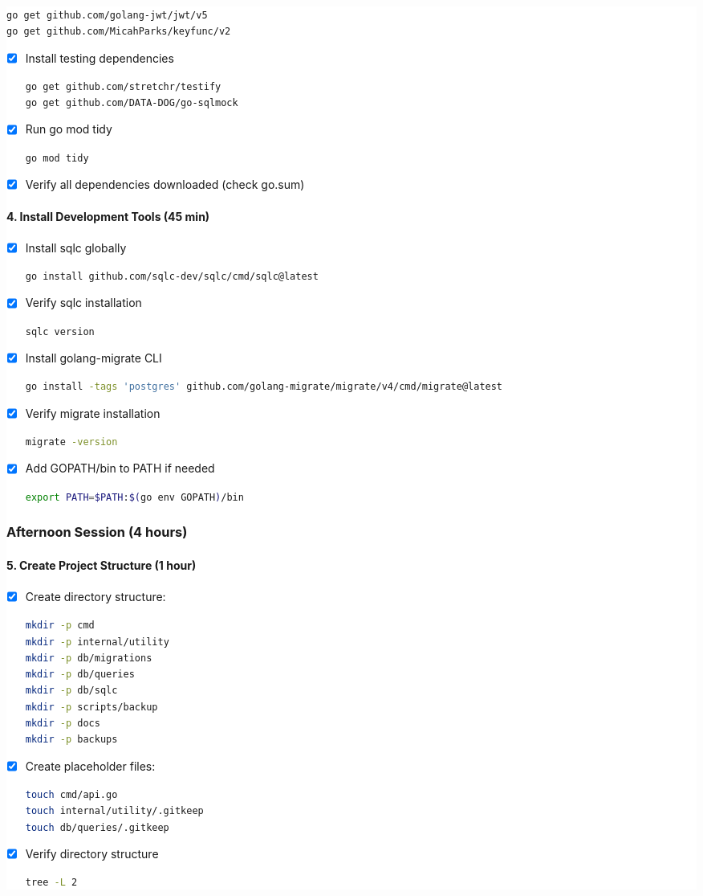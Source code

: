   ```bash
  go get github.com/golang-jwt/jwt/v5
  go get github.com/MicahParks/keyfunc/v2
  ```
- [X] Install testing dependencies
  ```bash
  go get github.com/stretchr/testify
  go get github.com/DATA-DOG/go-sqlmock
  ```
- [X] Run go mod tidy
  ```bash
  go mod tidy
  ```
- [X] Verify all dependencies downloaded (check go.sum)

#### 4. Install Development Tools (45 min)
- [X] Install sqlc globally
  ```bash
  go install github.com/sqlc-dev/sqlc/cmd/sqlc@latest
  ```
- [X] Verify sqlc installation
  ```bash
  sqlc version
  ```
- [X] Install golang-migrate CLI
  ```bash
  go install -tags 'postgres' github.com/golang-migrate/migrate/v4/cmd/migrate@latest
  ```
- [X] Verify migrate installation
  ```bash
  migrate -version
  ```
- [X] Add GOPATH/bin to PATH if needed
  ```bash
  export PATH=$PATH:$(go env GOPATH)/bin
  ```

### Afternoon Session (4 hours)

#### 5. Create Project Structure (1 hour)
- [X] Create directory structure:
  ```bash
  mkdir -p cmd
  mkdir -p internal/utility
  mkdir -p db/migrations
  mkdir -p db/queries
  mkdir -p db/sqlc
  mkdir -p scripts/backup
  mkdir -p docs
  mkdir -p backups
  ```
- [X] Create placeholder files:
  ```bash
  touch cmd/api.go
  touch internal/utility/.gitkeep
  touch db/queries/.gitkeep
  ```
- [X] Verify directory structure
  ```bash
  tree -L 2
  ```
